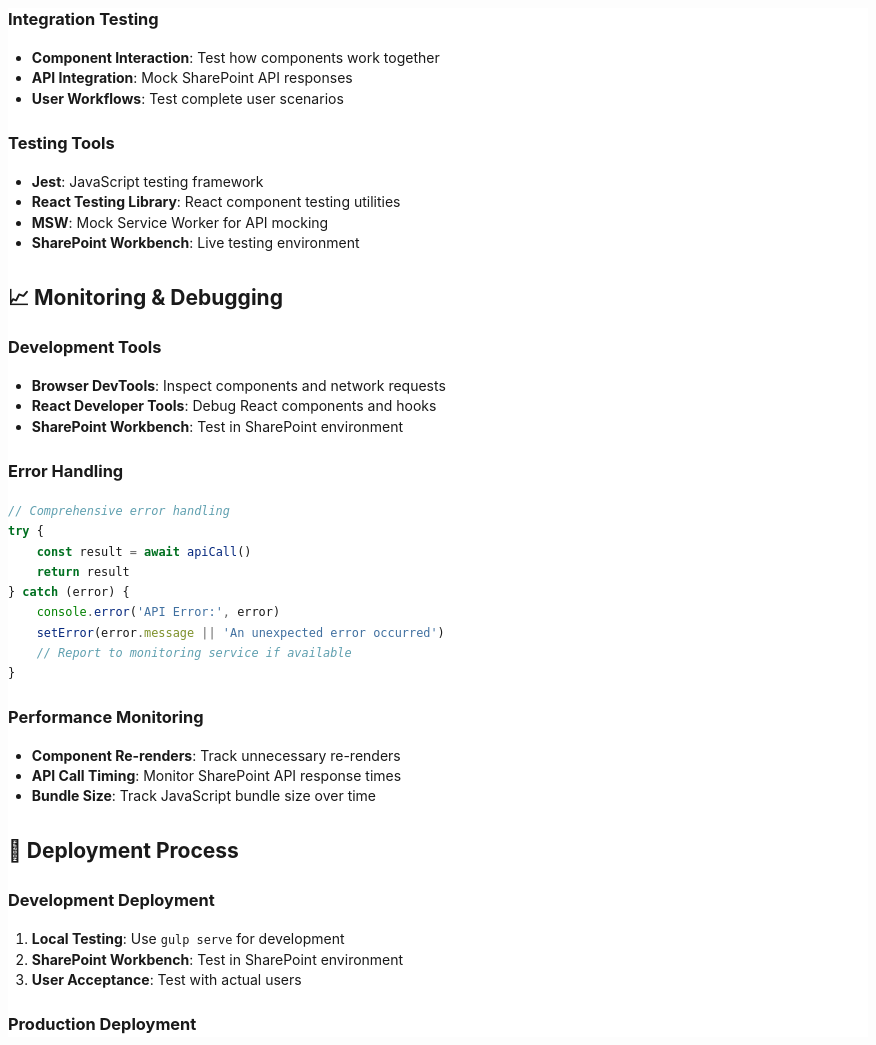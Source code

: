 ### Integration Testing

- **Component Interaction**: Test how components work together
- **API Integration**: Mock SharePoint API responses
- **User Workflows**: Test complete user scenarios

### Testing Tools

- **Jest**: JavaScript testing framework
- **React Testing Library**: React component testing utilities
- **MSW**: Mock Service Worker for API mocking
- **SharePoint Workbench**: Live testing environment

## 📈 Monitoring & Debugging

### Development Tools

- **Browser DevTools**: Inspect components and network requests
- **React Developer Tools**: Debug React components and hooks
- **SharePoint Workbench**: Test in SharePoint environment

### Error Handling

```typescript
// Comprehensive error handling
try {
	const result = await apiCall()
	return result
} catch (error) {
	console.error('API Error:', error)
	setError(error.message || 'An unexpected error occurred')
	// Report to monitoring service if available
}
```

### Performance Monitoring

- **Component Re-renders**: Track unnecessary re-renders
- **API Call Timing**: Monitor SharePoint API response times
- **Bundle Size**: Track JavaScript bundle size over time

## 🔄 Deployment Process

### Development Deployment

1. **Local Testing**: Use `gulp serve` for development
2. **SharePoint Workbench**: Test in SharePoint environment
3. **User Acceptance**: Test with actual users

### Production Deployment
